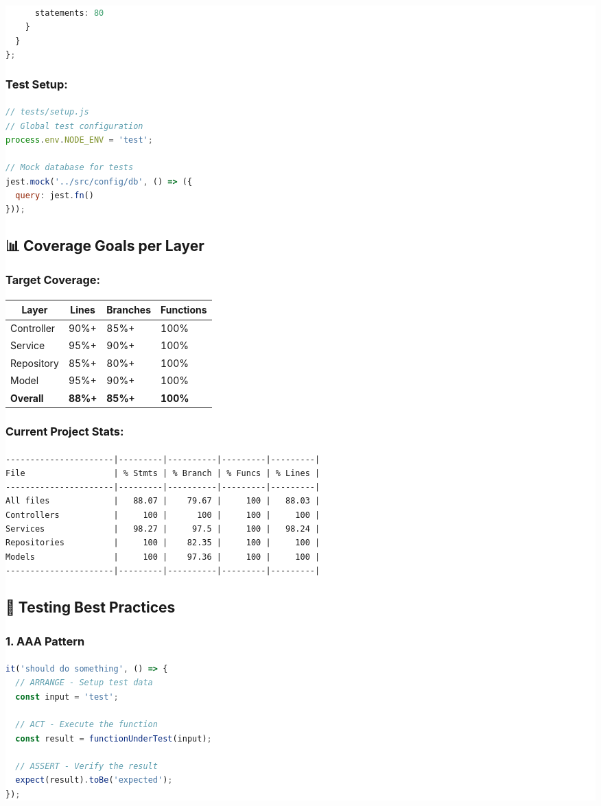 ```javascript
      statements: 80
    }
  }
};
```

### **Test Setup:**
```javascript
// tests/setup.js
// Global test configuration
process.env.NODE_ENV = 'test';

// Mock database for tests
jest.mock('../src/config/db', () => ({
  query: jest.fn()
}));
```

## 📊 Coverage Goals per Layer

### **Target Coverage:**

| Layer | Lines | Branches | Functions |
|-------|-------|----------|-----------|
| Controller | 90%+ | 85%+ | 100% |
| Service | 95%+ | 90%+ | 100% |
| Repository | 85%+ | 80%+ | 100% |
| Model | 95%+ | 90%+ | 100% |
| **Overall** | **88%+** | **85%+** | **100%** |

### **Current Project Stats:**
```
----------------------|---------|----------|---------|---------|
File                  | % Stmts | % Branch | % Funcs | % Lines |
----------------------|---------|----------|---------|---------|
All files             |   88.07 |    79.67 |     100 |   88.03 |
Controllers           |     100 |      100 |     100 |     100 |
Services              |   98.27 |     97.5 |     100 |   98.24 |
Repositories          |     100 |    82.35 |     100 |     100 |
Models                |     100 |    97.36 |     100 |     100 |
----------------------|---------|----------|---------|---------|
```

## 🎯 Testing Best Practices

### **1. AAA Pattern**
```javascript
it('should do something', () => {
  // ARRANGE - Setup test data
  const input = 'test';
  
  // ACT - Execute the function
  const result = functionUnderTest(input);
  
  // ASSERT - Verify the result
  expect(result).toBe('expected');
});
```
